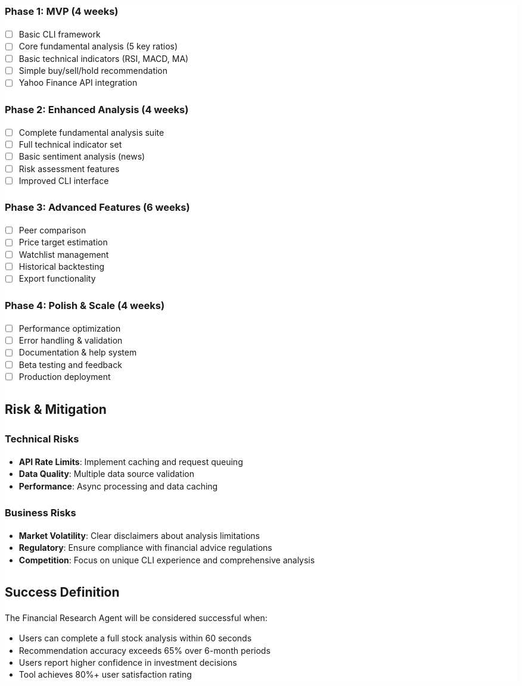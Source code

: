 ### Phase 1: MVP (4 weeks)
- [ ] Basic CLI framework
- [ ] Core fundamental analysis (5 key ratios)
- [ ] Basic technical indicators (RSI, MACD, MA)
- [ ] Simple buy/sell/hold recommendation
- [ ] Yahoo Finance API integration

### Phase 2: Enhanced Analysis (4 weeks)
- [ ] Complete fundamental analysis suite
- [ ] Full technical indicator set
- [ ] Basic sentiment analysis (news)
- [ ] Risk assessment features
- [ ] Improved CLI interface

### Phase 3: Advanced Features (6 weeks)
- [ ] Peer comparison
- [ ] Price target estimation  
- [ ] Watchlist management
- [ ] Historical backtesting
- [ ] Export functionality

### Phase 4: Polish & Scale (4 weeks)
- [ ] Performance optimization
- [ ] Error handling & validation
- [ ] Documentation & help system
- [ ] Beta testing and feedback
- [ ] Production deployment

## Risk & Mitigation

### Technical Risks
- **API Rate Limits**: Implement caching and request queuing
- **Data Quality**: Multiple data source validation
- **Performance**: Async processing and data caching

### Business Risks
- **Market Volatility**: Clear disclaimers about analysis limitations
- **Regulatory**: Ensure compliance with financial advice regulations
- **Competition**: Focus on unique CLI experience and comprehensive analysis

## Success Definition

The Financial Research Agent will be considered successful when:
- Users can complete a full stock analysis within 60 seconds
- Recommendation accuracy exceeds 65% over 6-month periods
- Users report higher confidence in investment decisions
- Tool achieves 80%+ user satisfaction rating